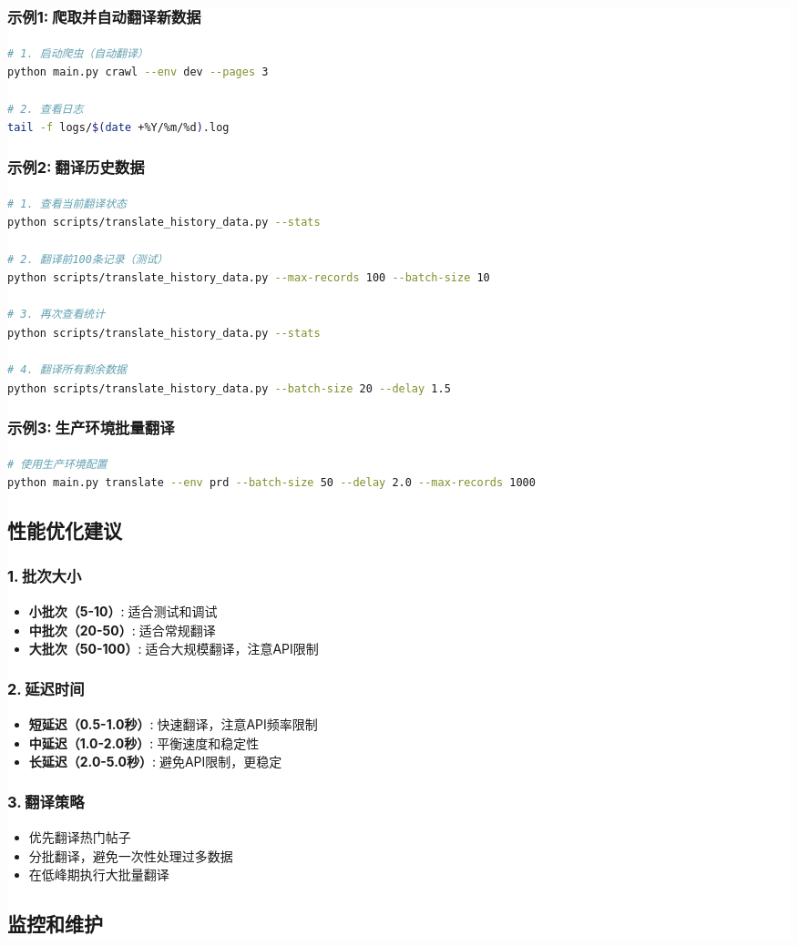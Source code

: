 ### 示例1: 爬取并自动翻译新数据

```bash
# 1. 启动爬虫（自动翻译）
python main.py crawl --env dev --pages 3

# 2. 查看日志
tail -f logs/$(date +%Y/%m/%d).log
```

### 示例2: 翻译历史数据

```bash
# 1. 查看当前翻译状态
python scripts/translate_history_data.py --stats

# 2. 翻译前100条记录（测试）
python scripts/translate_history_data.py --max-records 100 --batch-size 10

# 3. 再次查看统计
python scripts/translate_history_data.py --stats

# 4. 翻译所有剩余数据
python scripts/translate_history_data.py --batch-size 20 --delay 1.5
```

### 示例3: 生产环境批量翻译

```bash
# 使用生产环境配置
python main.py translate --env prd --batch-size 50 --delay 2.0 --max-records 1000
```

## 性能优化建议

### 1. 批次大小
- **小批次（5-10）**: 适合测试和调试
- **中批次（20-50）**: 适合常规翻译
- **大批次（50-100）**: 适合大规模翻译，注意API限制

### 2. 延迟时间
- **短延迟（0.5-1.0秒）**: 快速翻译，注意API频率限制
- **中延迟（1.0-2.0秒）**: 平衡速度和稳定性
- **长延迟（2.0-5.0秒）**: 避免API限制，更稳定

### 3. 翻译策略
- 优先翻译热门帖子
- 分批翻译，避免一次性处理过多数据
- 在低峰期执行大批量翻译

## 监控和维护
